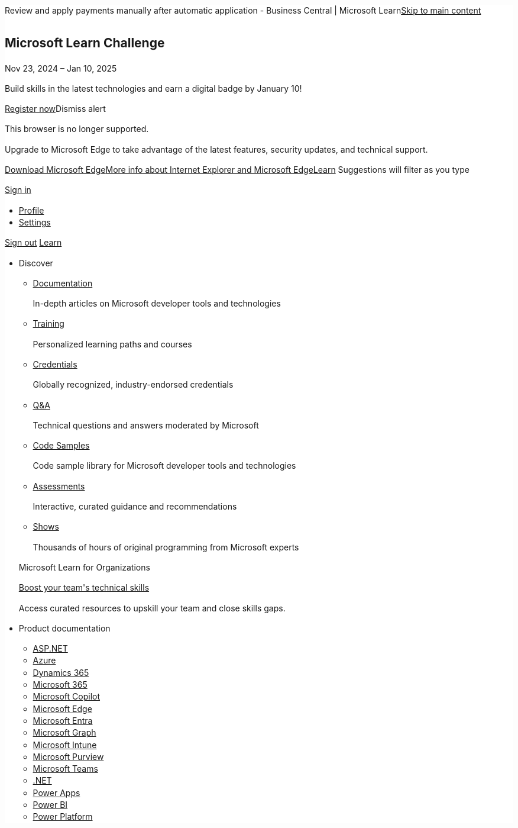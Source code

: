 Review and apply payments manually after automatic application - Business Central | Microsoft Learn[Skip to main content](#main)

Microsoft Learn Challenge
-------------------------

Nov 23, 2024 – Jan 10, 2025

Build skills in the latest technologies and earn a digital badge by January 10!

[Register now](https://aka.ms/MSIgniteChallenge/Tier1Banner?wt.mc_id=ignite24_learnbanner_tier1_cnl)Dismiss alert

This browser is no longer supported.

Upgrade to Microsoft Edge to take advantage of the latest features, security updates, and technical support.

[Download Microsoft Edge](https://go.microsoft.com/fwlink/p/?LinkID=2092881 )[More info about Internet Explorer and Microsoft Edge](https://learn.microsoft.com/en-us/lifecycle/faq/internet-explorer-microsoft-edge)[Learn](/en-us/) Suggestions will filter as you type 

 [Sign in](#) ![]()![]()

* [Profile](https://learn.microsoft.com/en-us/users/me/activity/)
* [Settings](https://learn.microsoft.com/en-us/users/me/settings/)

 [Sign out](#) [Learn](/en-us/)

* Discover
  + [Documentation](/en-us/docs/) 
    
    In-depth articles on Microsoft developer tools and technologies
  + [Training](/en-us/training/) 
    
    Personalized learning paths and courses
  + [Credentials](/en-us/credentials/) 
    
    Globally recognized, industry-endorsed credentials
  + [Q&A](/en-us/answers/) 
    
    Technical questions and answers moderated by Microsoft
  + [Code Samples](/en-us/samples/) 
    
    Code sample library for Microsoft developer tools and technologies
  + [Assessments](/en-us/assessments/) 
    
    Interactive, curated guidance and recommendations
  + [Shows](/en-us/shows/) 
    
    Thousands of hours of original programming from Microsoft experts
  
  Microsoft Learn for Organizations
  
   [Boost your team's technical skills](/en-us/training/organizations/) 
  
  Access curated resources to upskill your team and close skills gaps.
* Product documentation
  + [ASP.NET](/en-us/aspnet/)
  + [Azure](/en-us/azure/)
  + [Dynamics 365](/en-us/dynamics365/)
  + [Microsoft 365](/en-us/microsoft-365/)
  + [Microsoft Copilot](/en-us/copilot/)
  + [Microsoft Edge](/en-us/microsoft-edge/)
  + [Microsoft Entra](/en-us/entra/)
  + [Microsoft Graph](/en-us/graph/)
  + [Microsoft Intune](/en-us/mem/)
  + [Microsoft Purview](/en-us/purview/)
  + [Microsoft Teams](/en-us/microsoftteams/)
  + [.NET](/en-us/dotnet/)
  + [Power Apps](/en-us/power-apps/)
  + [Power BI](/en-us/power-bi/)
  + [Power Platform](/en-us/power-platform/)